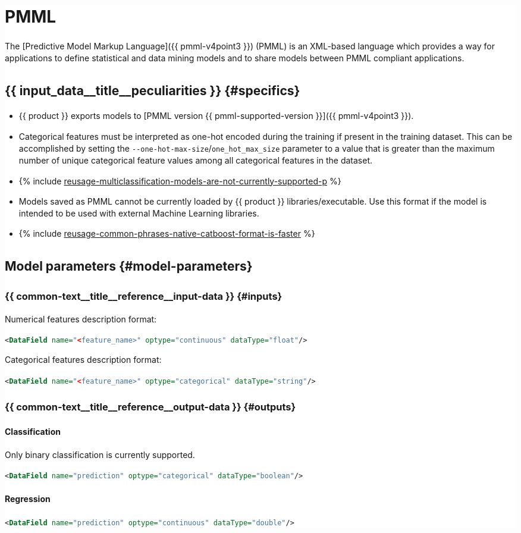 # PMML

The [Predictive Model Markup Language]({{ pmml-v4point3 }}) (PMML) is an XML-based language which provides a way for applications to define statistical and data mining models and to share models between PMML compliant applications.


## {{ input_data__title__peculiarities }} {#specifics}

- {{ product }} exports models to [PMML version {{ pmml-supported-version }}]({{ pmml-v4point3 }}).
- Categorical features must be interpreted as one-hot encoded during the training if present in the training dataset. This can be accomplished by setting the `--one-hot-max-size`/`one_hot_max_size` parameter to a value that is greater than the maximum number of unique categorical feature values among all categorical features in the dataset.
- {% include [reusage-multiclassification-models-are-not-currently-supported-p](../_includes/work_src/reusage/multiclassification-models-are-not-currently-supported-p.md) %}

- Models saved as PMML cannot be currently loaded by {{ product }} libraries/executable. Use this format if the model is intended to be used with external Machine Learning libraries.

- {% include [reusage-common-phrases-native-catboost-format-is-faster](../_includes/work_src/reusage-common-phrases/native-catboost-format-is-faster.md) %}



## Model parameters {#model-parameters}

### {{ common-text__title__reference__input-data }} {#inputs}

Numerical features description format:
```xml
<DataField name="<feature_name>" optype="continuous" dataType="float"/>
```

Categorical features description format:
```xml
<DataField name="<feature_name>" optype="categorical" dataType="string"/>
```

### {{ common-text__title__reference__output-data }} {#outputs}

#### Classification
Only binary classification is currently supported.
```xml
<DataField name="prediction" optype="categorical" dataType="boolean"/>
```

#### Regression

```xml
<DataField name="prediction" optype="continuous" dataType="double"/>
```
